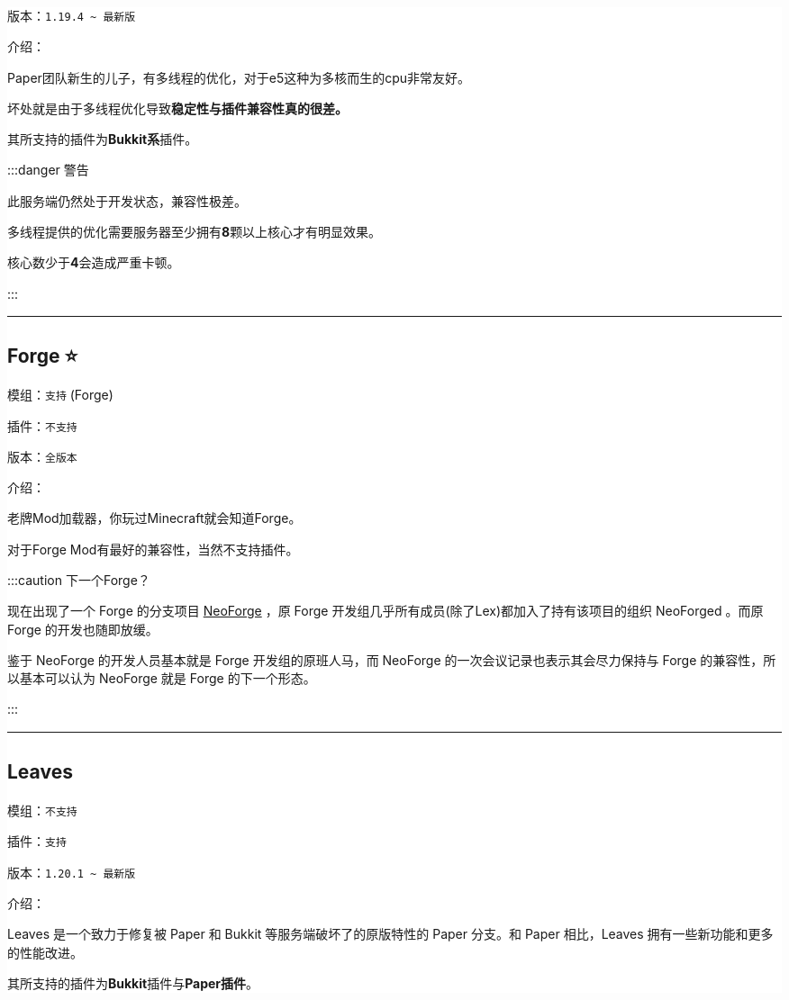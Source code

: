 版本：`1.19.4 ~ 最新版`

介绍：  

Paper团队新生的儿子，有多线程的优化，对于e5这种为多核而生的cpu非常友好。  

坏处就是由于多线程优化导致**稳定性与插件兼容性真的很差。**

其所支持的插件为**Bukkit系**插件。

:::danger  警告

此服务端仍然处于开发状态，兼容性极差。

多线程提供的优化需要服务器至少拥有**8**颗以上核心才有明显效果。

核心数少于**4**会造成严重卡顿。

:::

-----

## Forge ⭐

模组：`支持` (Forge)

插件：`不支持`

版本：`全版本`

介绍：

老牌Mod加载器，你玩过Minecraft就会知道Forge。  

对于Forge Mod有最好的兼容性，当然不支持插件。

:::caution 下一个Forge？

现在出现了一个 Forge 的分支项目 [NeoForge](https://neoforged.net/) ，原 Forge 开发组几乎所有成员(除了Lex)都加入了持有该项目的组织 NeoForged 。而原 Forge 的开发也随即放缓。

鉴于 NeoForge 的开发人员基本就是 Forge 开发组的原班人马，而 NeoForge 的一次会议记录也表示其会尽力保持与 Forge 的兼容性，所以基本可以认为 NeoForge 就是 Forge 的下一个形态。

:::

-----

## Leaves

模组：`不支持`

插件：`支持`

版本：`1.20.1 ~ 最新版`

介绍：

Leaves 是一个致力于修复被 Paper 和 Bukkit 等服务端破坏了的原版特性的 Paper 分支。和 Paper 相比，Leaves 拥有一些新功能和更多的性能改进。

其所支持的插件为**Bukkit**插件与**Paper插件**。
